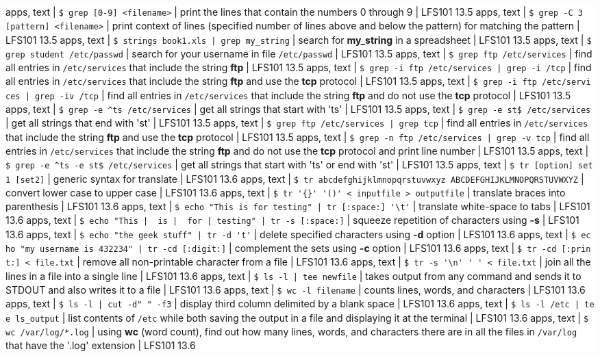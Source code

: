 apps, text | `$ grep [0-9] <filename>` | print the lines that contain the numbers 0 through 9 | LFS101 13.5
apps, text | `$ grep -C 3 [pattern] <filename>` | print context of lines (specified number of lines above and below the pattern) for matching the pattern | LFS101 13.5
apps, text | `$ strings book1.xls | grep my_string` | search for **my_string** in a spreadsheet | LFS101 13.5
apps, text | `$ grep student /etc/passwd` | search for your username in file `/etc/passwd` | LFS101 13.5
apps, text | `$ grep ftp /etc/services` | find all entries in `/etc/services` that include the string **ftp** | LFS101 13.5
apps, text | `$ grep -i ftp /etc/services | grep -i /tcp` | find all entries in `/etc/services` that include the string **ftp** and use the **tcp** protocol | LFS101 13.5
apps, text | `$ grep -i ftp /etc/services | grep -iv /tcp` | find all entries in `/etc/services` that include the string **ftp** and do not use the **tcp** protocol | LFS101 13.5
apps, text | `$ grep -e ^ts /etc/services` | get all strings that start with 'ts' | LFS101 13.5
apps, text | `$ grep -e st$ /etc/services` | get all strings that end with 'st' | LFS101 13.5
apps, text | `$ grep ftp /etc/services | grep tcp` | find all entries in `/etc/services` that include the string **ftp** and use the **tcp** protocol | LFS101 13.5
apps, text | `$ grep -n ftp /etc/services | grep -v tcp` | find all entries in `/etc/services` that include the string **ftp** and do not use the **tcp** protocol and print line number | LFS101 13.5
apps, text | `$ grep -e ^ts -e st$ /etc/services` | get all strings that start with 'ts' or end with 'st' | LFS101 13.5
apps, text | `$ tr [option] set1 [set2]` | generic syntax for translate | LFS101 13.6
apps, text | `$ tr abcdefghijklmnopqrstuvwxyz ABCDEFGHIJKLMNOPQRSTUVWXYZ` | convert lower case to upper case | LFS101 13.6
apps, text | `$ tr '{}' '()' < inputfile > outputfile` | translate braces into parenthesis | LFS101 13.6
apps, text | `$ echo "This is for testing" | tr [:space:] '\t'` | translate white-space to tabs | LFS101 13.6
apps, text | `$ echo "This |  is |  for | testing" | tr -s [:space:]` | squeeze repetition of characters using **-s** | LFS101 13.6
apps, text | `$ echo "the geek stuff" | tr -d 't'` | delete specified characters using **-d** option | LFS101 13.6
apps, text | `$ echo "my username is 432234" | tr -cd [:digit:]` | complement the sets using **-c** option | LFS101 13.6
apps, text | `$ tr -cd [:print:] < file.txt` | remove all non-printable character from a file | LFS101 13.6
apps, text | `$ tr -s '\n' ' ' < file.txt` | join all the lines in a file into a single line | LFS101 13.6
apps, text | `$ ls -l | tee newfile` | takes output from any command and sends it to STDOUT and also writes it to a file | LFS101 13.6
apps, text | `$ wc -l filename` | counts lines, words, and characters | LFS101 13.6
apps, text | `$ ls -l | cut -d" " -f3` | display third column delimited by a blank space | LFS101 13.6
apps, text | `$ ls -l /etc | tee ls_output` | list contents of `/etc` while both saving the output in a file and displaying it at the terminal | LFS101 13.6
apps, text | `$ wc /var/log/*.log` | using **wc** (word count), find out how many lines, words, and characters there are in all the files in `/var/log` that have the '.log' extension | LFS101 13.6
  